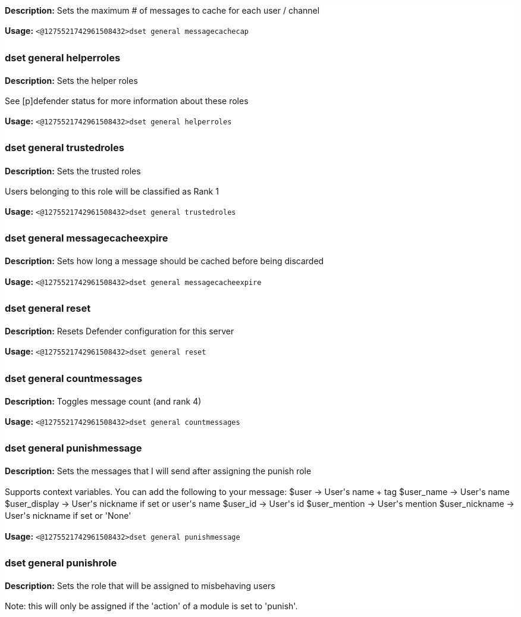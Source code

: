 **Description:** Sets the maximum # of messages to cache for each user / channel

**Usage:** `<@1275521742961508432>dset general messagecachecap`

### dset general helperroles

**Description:** Sets the helper roles

See [p]defender status for more information about these roles

**Usage:** `<@1275521742961508432>dset general helperroles`

### dset general trustedroles

**Description:** Sets the trusted roles

Users belonging to this role will be classified as Rank 1

**Usage:** `<@1275521742961508432>dset general trustedroles`

### dset general messagecacheexpire

**Description:** Sets how long a message should be cached before being discarded

**Usage:** `<@1275521742961508432>dset general messagecacheexpire`

### dset general reset

**Description:** Resets Defender configuration for this server

**Usage:** `<@1275521742961508432>dset general reset`

### dset general countmessages

**Description:** Toggles message count (and rank 4)

**Usage:** `<@1275521742961508432>dset general countmessages`

### dset general punishmessage

**Description:** Sets the messages that I will send after assigning the punish role

Supports context variables. You can add the following to your message:
$user -> User's name + tag
$user_name -> User's name
$user_display -> User's nickname if set or user's name
$user_id -> User's id
$user_mention -> User's mention
$user_nickname -> User's nickname if set or 'None'

**Usage:** `<@1275521742961508432>dset general punishmessage`

### dset general punishrole

**Description:** Sets the role that will be assigned to misbehaving users

Note: this will only be assigned if the 'action' of a module
is set to 'punish'.
